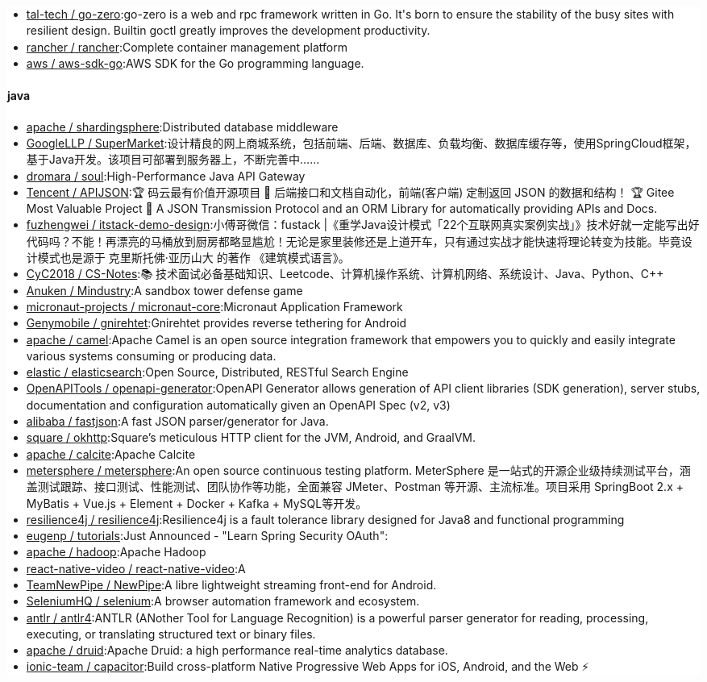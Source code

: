* [tal-tech / go-zero](https://github.com/tal-tech/go-zero):go-zero is a web and rpc framework written in Go. It's born to ensure the stability of the busy sites with resilient design. Builtin goctl greatly improves the development productivity.
* [rancher / rancher](https://github.com/rancher/rancher):Complete container management platform
* [aws / aws-sdk-go](https://github.com/aws/aws-sdk-go):AWS SDK for the Go programming language.

#### java
* [apache / shardingsphere](https://github.com/apache/shardingsphere):Distributed database middleware
* [GoogleLLP / SuperMarket](https://github.com/GoogleLLP/SuperMarket):设计精良的网上商城系统，包括前端、后端、数据库、负载均衡、数据库缓存等，使用SpringCloud框架，基于Java开发。该项目可部署到服务器上，不断完善中……
* [dromara / soul](https://github.com/dromara/soul):High-Performance Java API Gateway
* [Tencent / APIJSON](https://github.com/Tencent/APIJSON):🏆 码云最有价值开源项目 🚀 后端接口和文档自动化，前端(客户端) 定制返回 JSON 的数据和结构！ 🏆 Gitee Most Valuable Project 🚀 A JSON Transmission Protocol and an ORM Library for automatically providing APIs and Docs.
* [fuzhengwei / itstack-demo-design](https://github.com/fuzhengwei/itstack-demo-design):小傅哥微信：fustack |《重学Java设计模式「22个互联网真实案例实战」》技术好就一定能写出好代码吗？不能！再漂亮的马桶放到厨房都略显尴尬！无论是家里装修还是上道开车，只有通过实战才能快速将理论转变为技能。毕竟设计模式也是源于 克里斯托佛·亚历山大 的著作 《建筑模式语言》。
* [CyC2018 / CS-Notes](https://github.com/CyC2018/CS-Notes):📚 技术面试必备基础知识、Leetcode、计算机操作系统、计算机网络、系统设计、Java、Python、C++
* [Anuken / Mindustry](https://github.com/Anuken/Mindustry):A sandbox tower defense game
* [micronaut-projects / micronaut-core](https://github.com/micronaut-projects/micronaut-core):Micronaut Application Framework
* [Genymobile / gnirehtet](https://github.com/Genymobile/gnirehtet):Gnirehtet provides reverse tethering for Android
* [apache / camel](https://github.com/apache/camel):Apache Camel is an open source integration framework that empowers you to quickly and easily integrate various systems consuming or producing data.
* [elastic / elasticsearch](https://github.com/elastic/elasticsearch):Open Source, Distributed, RESTful Search Engine
* [OpenAPITools / openapi-generator](https://github.com/OpenAPITools/openapi-generator):OpenAPI Generator allows generation of API client libraries (SDK generation), server stubs, documentation and configuration automatically given an OpenAPI Spec (v2, v3)
* [alibaba / fastjson](https://github.com/alibaba/fastjson):A fast JSON parser/generator for Java.
* [square / okhttp](https://github.com/square/okhttp):Square’s meticulous HTTP client for the JVM, Android, and GraalVM.
* [apache / calcite](https://github.com/apache/calcite):Apache Calcite
* [metersphere / metersphere](https://github.com/metersphere/metersphere):An open source continuous testing platform. MeterSphere 是一站式的开源企业级持续测试平台，涵盖测试跟踪、接口测试、性能测试、团队协作等功能，全面兼容 JMeter、Postman 等开源、主流标准。项目采用 SpringBoot 2.x + MyBatis + Vue.js + Element + Docker + Kafka + MySQL等开发。
* [resilience4j / resilience4j](https://github.com/resilience4j/resilience4j):Resilience4j is a fault tolerance library designed for Java8 and functional programming
* [eugenp / tutorials](https://github.com/eugenp/tutorials):Just Announced - "Learn Spring Security OAuth":
* [apache / hadoop](https://github.com/apache/hadoop):Apache Hadoop
* [react-native-video / react-native-video](https://github.com/react-native-video/react-native-video):A <Video /> component for react-native
* [TeamNewPipe / NewPipe](https://github.com/TeamNewPipe/NewPipe):A libre lightweight streaming front-end for Android.
* [SeleniumHQ / selenium](https://github.com/SeleniumHQ/selenium):A browser automation framework and ecosystem.
* [antlr / antlr4](https://github.com/antlr/antlr4):ANTLR (ANother Tool for Language Recognition) is a powerful parser generator for reading, processing, executing, or translating structured text or binary files.
* [apache / druid](https://github.com/apache/druid):Apache Druid: a high performance real-time analytics database.
* [ionic-team / capacitor](https://github.com/ionic-team/capacitor):Build cross-platform Native Progressive Web Apps for iOS, Android, and the Web ⚡️
